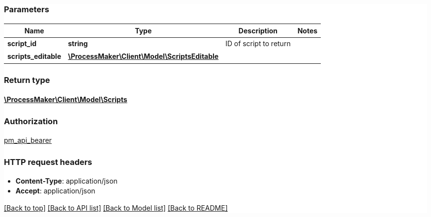### Parameters

Name | Type | Description  | Notes
------------- | ------------- | ------------- | -------------
 **script_id** | **string**| ID of script to return |
 **scripts_editable** | [**\ProcessMaker\Client\Model\ScriptsEditable**](../Model/ScriptsEditable.md)|  |

### Return type

[**\ProcessMaker\Client\Model\Scripts**](../Model/Scripts.md)

### Authorization

[pm_api_bearer](../../README.md#pm_api_bearer)

### HTTP request headers

 - **Content-Type**: application/json
 - **Accept**: application/json

[[Back to top]](#) [[Back to API list]](../../README.md#documentation-for-api-endpoints) [[Back to Model list]](../../README.md#documentation-for-models) [[Back to README]](../../README.md)

